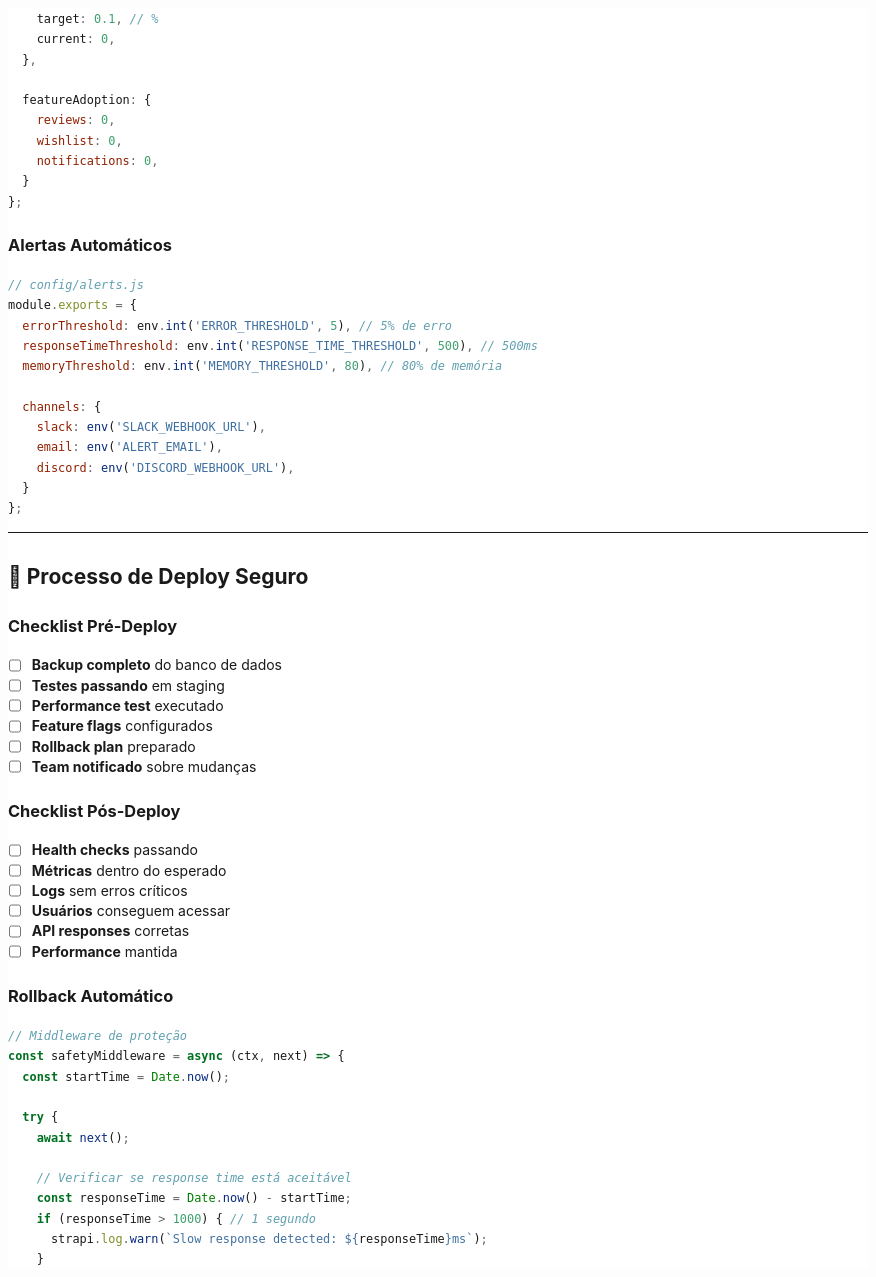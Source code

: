 ```javascript
    target: 0.1, // %
    current: 0,
  },
  
  featureAdoption: {
    reviews: 0,
    wishlist: 0,
    notifications: 0,
  }
};
```

### **Alertas Automáticos**
```javascript
// config/alerts.js
module.exports = {
  errorThreshold: env.int('ERROR_THRESHOLD', 5), // 5% de erro
  responseTimeThreshold: env.int('RESPONSE_TIME_THRESHOLD', 500), // 500ms
  memoryThreshold: env.int('MEMORY_THRESHOLD', 80), // 80% de memória
  
  channels: {
    slack: env('SLACK_WEBHOOK_URL'),
    email: env('ALERT_EMAIL'),
    discord: env('DISCORD_WEBHOOK_URL'),
  }
};
```

---

## 🔄 Processo de Deploy Seguro

### **Checklist Pré-Deploy**
- [ ] **Backup completo** do banco de dados
- [ ] **Testes passando** em staging
- [ ] **Performance test** executado
- [ ] **Feature flags** configurados
- [ ] **Rollback plan** preparado
- [ ] **Team notificado** sobre mudanças

### **Checklist Pós-Deploy**
- [ ] **Health checks** passando
- [ ] **Métricas** dentro do esperado
- [ ] **Logs** sem erros críticos
- [ ] **Usuários** conseguem acessar
- [ ] **API responses** corretas
- [ ] **Performance** mantida

### **Rollback Automático**
```javascript
// Middleware de proteção
const safetyMiddleware = async (ctx, next) => {
  const startTime = Date.now();
  
  try {
    await next();
    
    // Verificar se response time está aceitável
    const responseTime = Date.now() - startTime;
    if (responseTime > 1000) { // 1 segundo
      strapi.log.warn(`Slow response detected: ${responseTime}ms`);
    }
```